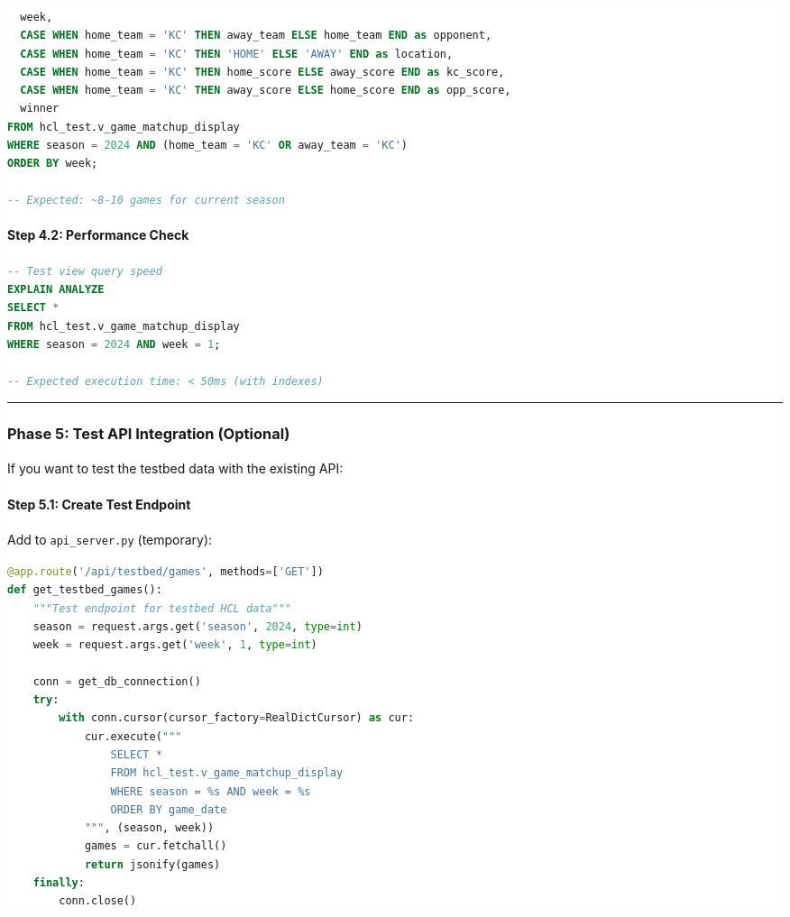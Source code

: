 ```sql
  week,
  CASE WHEN home_team = 'KC' THEN away_team ELSE home_team END as opponent,
  CASE WHEN home_team = 'KC' THEN 'HOME' ELSE 'AWAY' END as location,
  CASE WHEN home_team = 'KC' THEN home_score ELSE away_score END as kc_score,
  CASE WHEN home_team = 'KC' THEN away_score ELSE home_score END as opp_score,
  winner
FROM hcl_test.v_game_matchup_display
WHERE season = 2024 AND (home_team = 'KC' OR away_team = 'KC')
ORDER BY week;

-- Expected: ~8-10 games for current season
```

#### Step 4.2: Performance Check

```sql
-- Test view query speed
EXPLAIN ANALYZE
SELECT *
FROM hcl_test.v_game_matchup_display
WHERE season = 2024 AND week = 1;

-- Expected execution time: < 50ms (with indexes)
```

---

### Phase 5: Test API Integration (Optional)

If you want to test the testbed data with the existing API:

#### Step 5.1: Create Test Endpoint

Add to `api_server.py` (temporary):

```python
@app.route('/api/testbed/games', methods=['GET'])
def get_testbed_games():
    """Test endpoint for testbed HCL data"""
    season = request.args.get('season', 2024, type=int)
    week = request.args.get('week', 1, type=int)
    
    conn = get_db_connection()
    try:
        with conn.cursor(cursor_factory=RealDictCursor) as cur:
            cur.execute("""
                SELECT * 
                FROM hcl_test.v_game_matchup_display
                WHERE season = %s AND week = %s
                ORDER BY game_date
            """, (season, week))
            games = cur.fetchall()
            return jsonify(games)
    finally:
        conn.close()
```
